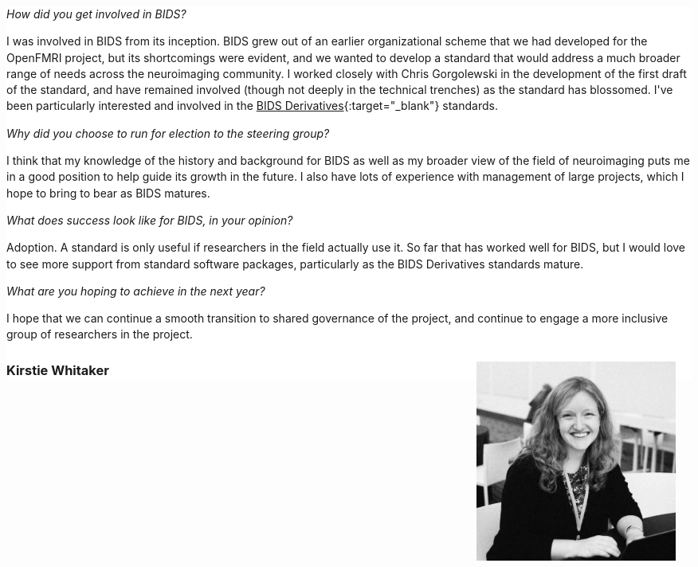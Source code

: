*How did you get involved in BIDS?*

I was involved in BIDS from its inception.
BIDS grew out of an earlier organizational scheme that we had developed for the OpenFMRI project, but its shortcomings were evident, and we wanted to develop a standard that would address a much broader range of needs across the neuroimaging community.
I worked closely with Chris Gorgolewski in the development of the first draft of the standard, and have remained involved (though not deeply in the technical trenches) as the standard has blossomed.
I've been particularly interested and involved in the [BIDS Derivatives](https://docs.google.com/document/d/1Wwc4A6Mow4ZPPszDIWfCUCRNstn7d_zzaWPcfcHmgI4/){:target="_blank"} standards.

*Why did you choose to run for election to the steering group?*

I think that my knowledge of the history and background for BIDS as well as my broader view of the field of neuroimaging puts me in a good position to help guide its growth in the future.
I also have lots of experience with management of large projects, which I hope to bring to bear as BIDS matures.

*What does success look like for BIDS, in your opinion?*

Adoption.
A standard is only useful if researchers in the field actually use it.
So far that has worked well for BIDS, but I would love to see more support from standard software packages, particularly as the BIDS Derivatives standards mature.

*What are you hoping to achieve in the next year?*

I hope that we can continue a smooth transition to shared governance of the project, and continue to engage a more inclusive group of researchers in the project.

### Kirstie Whitaker <img src="/assets/img/2019-12-31/KirstieWhitaker.jpg" alt="Head shot of Kirstie Whitaker" width="250" align="right" hspace="20"/>
